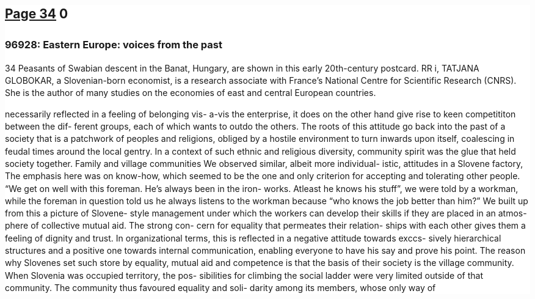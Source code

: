 ## [Page 34](096934engo.pdf#page=34) 0

### 96928: Eastern Europe: voices from the past

34 
Peasants of Swabian 
descent in the Banat, 
Hungary, are shown in this 
early 20th-century 
postcard. 
RR i, 
TATJANA GLOBOKAR, 
a Slovenian-born economist, is 
a research associate with 
France’s National Centre for 
Scientific Research (CNRS). 
She is the author of many 
studies on the economies of 
east and central European 
countries. 
 
necessarily reflected in a feeling of belonging vis- 
a-vis the enterprise, it does on the other hand 
give rise to keen competititon between the dif- 
ferent groups, each of which wants to outdo 
the others. 
The roots of this attitude go back into the 
past of a society that is a patchwork of peoples 
and religions, obliged by a hostile environment 
to turn inwards upon itself, coalescing in feudal 
times around the local gentry. In a context of 
such ethnic and religious diversity, community 
spirit was the glue that held society together. 
Family and village communities 
We observed similar, albeit more individual- 
istic, attitudes in a Slovene factory, The emphasis 
here was on know-how, which seemed to be 
the one and only criterion for accepting and 
tolerating other people. “We get on well with 
this foreman. He’s always been in the iron- 
works. Atleast he knows his stuff”, we were told 
by a workman, while the foreman in question 
told us he always listens to the workman because 
“who knows the job better than him?” 
We built up from this a picture of Slovene- 
style management under which the workers can 
develop their skills if they are placed in an atmos- 
phere of collective mutual aid. The strong con- 
cern for equality that permeates their relation- 
ships with each other gives them a feeling of 
dignity and trust. In organizational terms, this 
is reflected in a negative attitude towards exccs- 
sively hierarchical structures and a positive one 
towards internal communication, enabling 
everyone to have his say and prove his point. 
The reason why Slovenes set such store by 
equality, mutual aid and competence is that the 
basis of their society is the village community. 
When Slovenia was occupied territory, the pos- 
sibilities for climbing the social ladder were 
very limited outside of that community. The 
community thus favoured equality and soli- 
darity among its members, whose only way of 